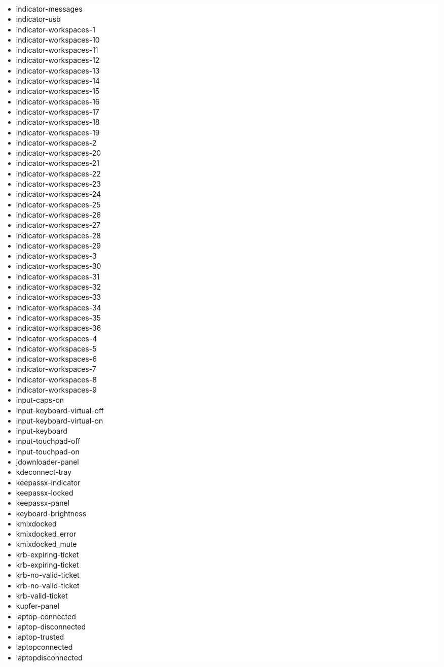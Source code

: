 - indicator-messages
- indicator-usb
- indicator-workspaces-1
- indicator-workspaces-10
- indicator-workspaces-11
- indicator-workspaces-12
- indicator-workspaces-13
- indicator-workspaces-14
- indicator-workspaces-15
- indicator-workspaces-16
- indicator-workspaces-17
- indicator-workspaces-18
- indicator-workspaces-19
- indicator-workspaces-2
- indicator-workspaces-20
- indicator-workspaces-21
- indicator-workspaces-22
- indicator-workspaces-23
- indicator-workspaces-24
- indicator-workspaces-25
- indicator-workspaces-26
- indicator-workspaces-27
- indicator-workspaces-28
- indicator-workspaces-29
- indicator-workspaces-3
- indicator-workspaces-30
- indicator-workspaces-31
- indicator-workspaces-32
- indicator-workspaces-33
- indicator-workspaces-34
- indicator-workspaces-35
- indicator-workspaces-36
- indicator-workspaces-4
- indicator-workspaces-5
- indicator-workspaces-6
- indicator-workspaces-7
- indicator-workspaces-8
- indicator-workspaces-9
- input-caps-on
- input-keyboard-virtual-off
- input-keyboard-virtual-on
- input-keyboard
- input-touchpad-off
- input-touchpad-on
- jdownloader-panel
- kdeconnect-tray
- keepassx-indicator
- keepassx-locked
- keepassx-panel
- keyboard-brightness
- kmixdocked
- kmixdocked_error
- kmixdocked_mute
- krb-expiring-ticket
- krb-expiring-ticket
- krb-no-valid-ticket
- krb-no-valid-ticket
- krb-valid-ticket
- kupfer-panel
- laptop-connected
- laptop-disconnected
- laptop-trusted
- laptopconnected
- laptopdisconnected